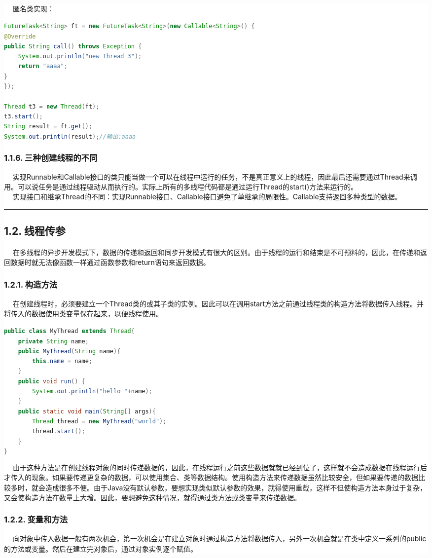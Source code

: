 &emsp; 匿名类实现：

```java
FutureTask<String> ft = new FutureTask<String>(new Callable<String>() {
@Override
public String call() throws Exception {
    System.out.println("new Thread 3");
    return "aaaa";
}
});

Thread t3 = new Thread(ft);
t3.start();
String result = ft.get();
System.out.println(result);//输出:aaaa
```

### 1.1.6. 三种创建线程的不同
&emsp; 实现Runnable和Callable接口的类只能当做一个可以在线程中运行的任务，不是真正意义上的线程，因此最后还需要通过Thread来调用。可以说任务是通过线程驱动从而执行的。实际上所有的多线程代码都是通过运行Thread的start()方法来运行的。  
&emsp; 实现接口和继承Thread的不同：实现Runnable接口、Callable接口避免了单继承的局限性。Callable支持返回多种类型的数据。  



----
## 1.2. 线程传参
&emsp; 在多线程的异步开发模式下，数据的传递和返回和同步开发模式有很大的区别。由于线程的运行和结束是不可预料的，因此，在传递和返回数据时就无法像函数一样通过函数参数和return语句来返回数据。

### 1.2.1. 构造方法
&emsp; 在创建线程时，必须要建立一个Thread类的或其子类的实例。因此可以在调用start方法之前通过线程类的构造方法将数据传入线程。并将传入的数据使用类变量保存起来，以便线程使用。

```java
public class MyThread extends Thread{
    private String name;
    public MyThread(String name){
        this.name = name;
    }
    public void run() {
        System.out.println("hello "+name);
    }
    public static void main(String[] args){
        Thread thread = new MyThread("world");
        thread.start();
    }
}
```
&emsp; 由于这种方法是在创建线程对象的同时传递数据的，因此，在线程运行之前这些数据就就已经到位了，这样就不会造成数据在线程运行后才传入的现象。如果要传递更复杂的数据，可以使用集合、类等数据结构。使用构造方法来传递数据虽然比较安全，但如果要传递的数据比较多时，就会造成很多不便。由于Java没有默认参数，要想实现类似默认参数的效果，就得使用重载，这样不但使构造方法本身过于复杂，又会使构造方法在数量上大增。因此，要想避免这种情况，就得通过类方法或类变量来传递数据。

### 1.2.2. 变量和方法
&emsp; 向对象中传入数据一般有两次机会，第一次机会是在建立对象时通过构造方法将数据传入，另外一次机会就是在类中定义一系列的public的方法或变量。然后在建立完对象后，通过对象实例逐个赋值。
